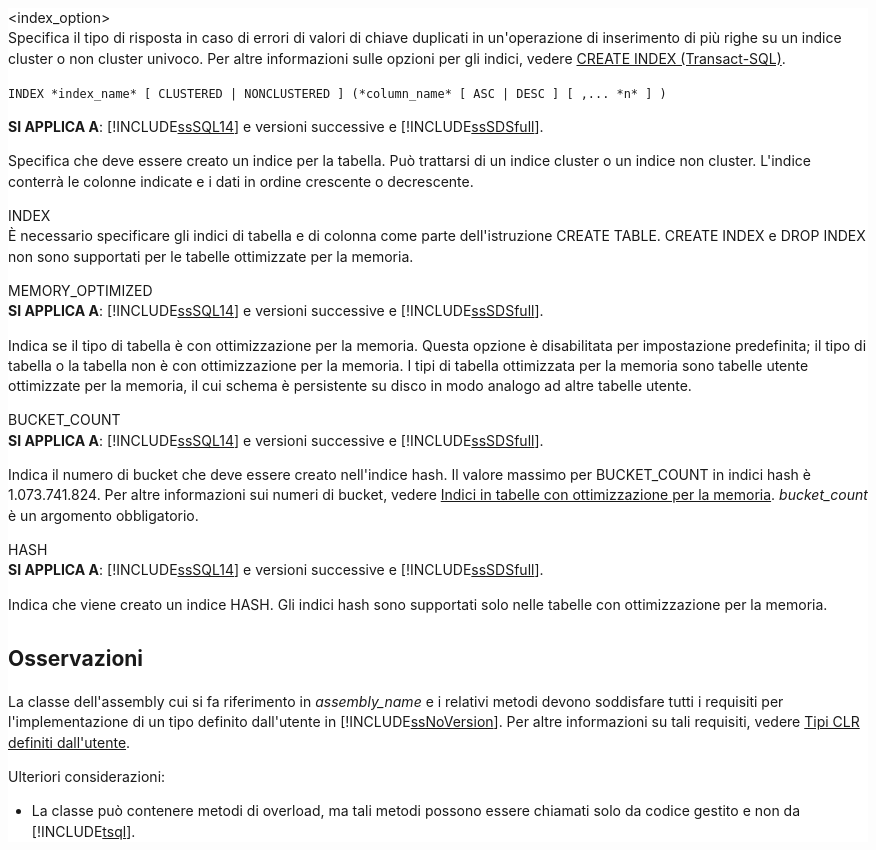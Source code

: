  \<index_option>  
 Specifica il tipo di risposta in caso di errori di valori di chiave duplicati in un'operazione di inserimento di più righe su un indice cluster o non cluster univoco. Per altre informazioni sulle opzioni per gli indici, vedere [CREATE INDEX &#40;Transact-SQL&#41;](../../t-sql/statements/create-index-transact-sql.md).  
 
  `INDEX *index_name* [ CLUSTERED | NONCLUSTERED ] (*column_name* [ ASC | DESC ] [ ,... *n* ] )`  
     
**SI APPLICA A**: [!INCLUDE[ssSQL14](../../includes/sssql14-md.md)] e versioni successive e [!INCLUDE[ssSDSfull](../../includes/sssdsfull-md.md)].

Specifica che deve essere creato un indice per la tabella. Può trattarsi di un indice cluster o un indice non cluster. L'indice conterrà le colonne indicate e i dati in ordine crescente o decrescente.
  
 INDEX  
 È necessario specificare gli indici di tabella e di colonna come parte dell'istruzione CREATE TABLE. CREATE INDEX e DROP INDEX non sono supportati per le tabelle ottimizzate per la memoria.  
  
 MEMORY_OPTIMIZED  
 **SI APPLICA A**: [!INCLUDE[ssSQL14](../../includes/sssql14-md.md)] e versioni successive e [!INCLUDE[ssSDSfull](../../includes/sssdsfull-md.md)].  
  
 Indica se il tipo di tabella è con ottimizzazione per la memoria. Questa opzione è disabilitata per impostazione predefinita; il tipo di tabella o la tabella non è con ottimizzazione per la memoria. I tipi di tabella ottimizzata per la memoria sono tabelle utente ottimizzate per la memoria, il cui schema è persistente su disco in modo analogo ad altre tabelle utente.  
  
 BUCKET_COUNT  
 **SI APPLICA A**: [!INCLUDE[ssSQL14](../../includes/sssql14-md.md)] e versioni successive e [!INCLUDE[ssSDSfull](../../includes/sssdsfull-md.md)].  
  
 Indica il numero di bucket che deve essere creato nell'indice hash. Il valore massimo per BUCKET_COUNT in indici hash è 1.073.741.824. Per altre informazioni sui numeri di bucket, vedere [Indici in tabelle con ottimizzazione per la memoria](../../relational-databases/in-memory-oltp/indexes-for-memory-optimized-tables.md). *bucket_count* è un argomento obbligatorio.  
  
 HASH  
 **SI APPLICA A**: [!INCLUDE[ssSQL14](../../includes/sssql14-md.md)] e versioni successive e [!INCLUDE[ssSDSfull](../../includes/sssdsfull-md.md)].  
  
 Indica che viene creato un indice HASH. Gli indici hash sono supportati solo nelle tabelle con ottimizzazione per la memoria.  
  
## <a name="remarks"></a>Osservazioni  
 La classe dell'assembly cui si fa riferimento in *assembly_name* e i relativi metodi devono soddisfare tutti i requisiti per l'implementazione di un tipo definito dall'utente in [!INCLUDE[ssNoVersion](../../includes/ssnoversion-md.md)]. Per altre informazioni su tali requisiti, vedere [Tipi CLR definiti dall'utente](../../relational-databases/clr-integration-database-objects-user-defined-types/clr-user-defined-types.md).  
  
 Ulteriori considerazioni:  
  
-   La classe può contenere metodi di overload, ma tali metodi possono essere chiamati solo da codice gestito e non da [!INCLUDE[tsql](../../includes/tsql-md.md)].  
  